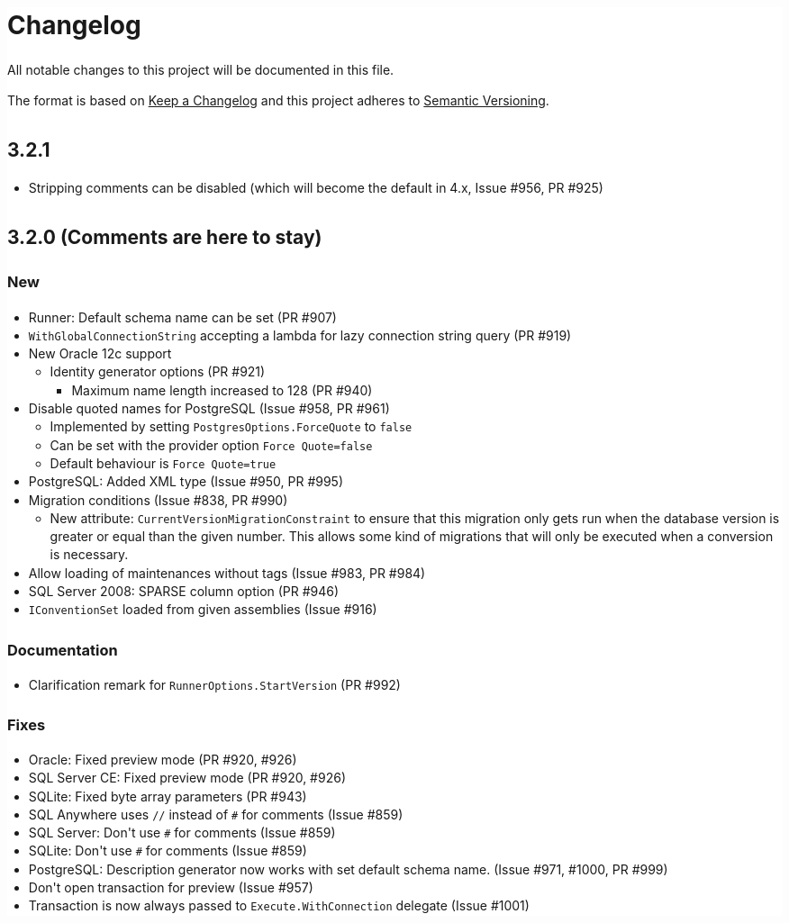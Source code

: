 # Changelog

All notable changes to this project will be documented in this file.

The format is based on [Keep a Changelog](http://keepachangelog.com/en/1.0.0/)
and this project adheres to [Semantic Versioning](http://semver.org/spec/v2.0.0.html).

## 3.2.1

- Stripping comments can be disabled (which will become the default in 4.x, Issue #956, PR #925)

## 3.2.0 (Comments are here to stay)

### New

- Runner: Default schema name can be set (PR #907)
- `WithGlobalConnectionString` accepting a lambda for lazy connection string query (PR #919)
- New Oracle 12c support
  - Identity generator options (PR #921)
	- Maximum name length increased to 128 (PR #940)
- Disable quoted names for PostgreSQL (Issue #958, PR #961)
	- Implemented by setting `PostgresOptions.ForceQuote` to `false`
	- Can be set with the provider option `Force Quote=false`
	- Default behaviour is `Force Quote=true`
- PostgreSQL: Added XML type (Issue #950, PR #995)
- Migration conditions (Issue #838, PR #990)
  - New attribute: `CurrentVersionMigrationConstraint` to ensure that this
	  migration only gets run when the database version is greater or equal
		than the given number. This allows some kind of migrations that will only
		be executed when a conversion is necessary.
- Allow loading of maintenances without tags (Issue #983, PR #984)
- SQL Server 2008: SPARSE column option (PR #946)
- `IConventionSet` loaded from given assemblies (Issue #916)

### Documentation

- Clarification remark for `RunnerOptions.StartVersion` (PR #992)

### Fixes

- Oracle: Fixed preview mode (PR #920, #926)
- SQL Server CE: Fixed preview mode (PR #920, #926)
- SQLite: Fixed byte array parameters (PR #943)
- SQL Anywhere uses `//` instead of `#` for comments (Issue #859)
- SQL Server: Don't use `#` for comments (Issue #859)
- SQLite: Don't use `#` for comments (Issue #859)
- PostgreSQL: Description generator now works with set default schema name. (Issue #971, #1000, PR #999)
- Don't open transaction for preview (Issue #957)
- Transaction is now always passed to `Execute.WithConnection` delegate (Issue #1001)
